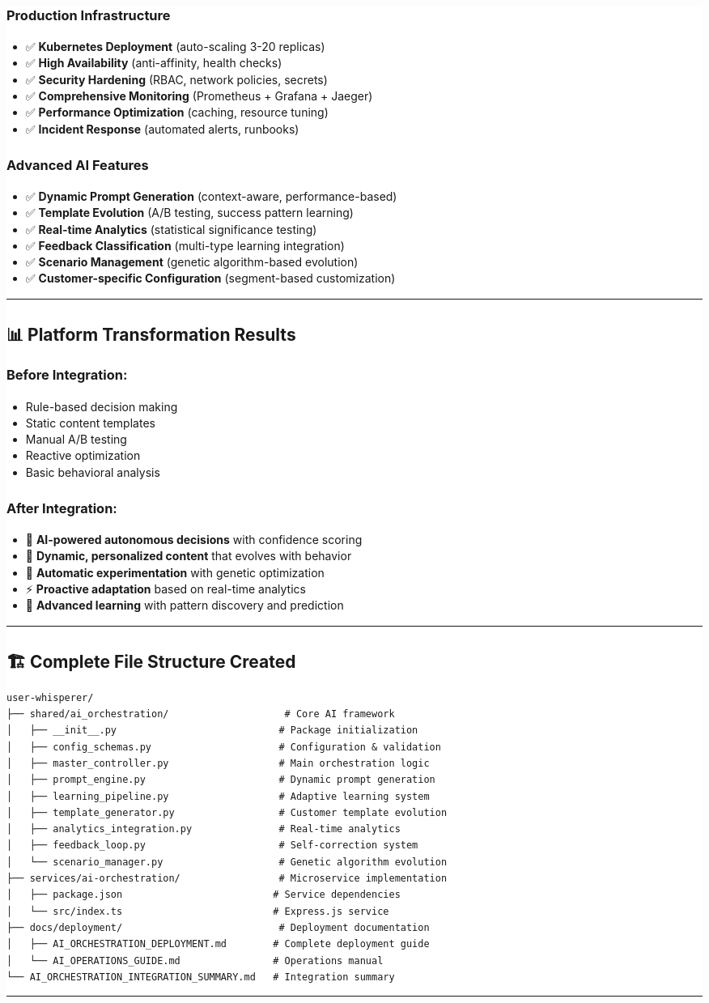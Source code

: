 ### **Production Infrastructure**
- ✅ **Kubernetes Deployment** (auto-scaling 3-20 replicas)
- ✅ **High Availability** (anti-affinity, health checks)
- ✅ **Security Hardening** (RBAC, network policies, secrets)
- ✅ **Comprehensive Monitoring** (Prometheus + Grafana + Jaeger)
- ✅ **Performance Optimization** (caching, resource tuning)
- ✅ **Incident Response** (automated alerts, runbooks)

### **Advanced AI Features**
- ✅ **Dynamic Prompt Generation** (context-aware, performance-based)
- ✅ **Template Evolution** (A/B testing, success pattern learning)
- ✅ **Real-time Analytics** (statistical significance testing)
- ✅ **Feedback Classification** (multi-type learning integration)
- ✅ **Scenario Management** (genetic algorithm-based evolution)
- ✅ **Customer-specific Configuration** (segment-based customization)

---

## 📊 Platform Transformation Results

### **Before Integration:**
- Rule-based decision making
- Static content templates  
- Manual A/B testing
- Reactive optimization
- Basic behavioral analysis

### **After Integration:**
- 🤖 **AI-powered autonomous decisions** with confidence scoring
- 🎯 **Dynamic, personalized content** that evolves with behavior
- 🧬 **Automatic experimentation** with genetic optimization
- ⚡ **Proactive adaptation** based on real-time analytics
- 🧠 **Advanced learning** with pattern discovery and prediction

---

## 🏗️ Complete File Structure Created

```
user-whisperer/
├── shared/ai_orchestration/                    # Core AI framework
│   ├── __init__.py                            # Package initialization
│   ├── config_schemas.py                      # Configuration & validation
│   ├── master_controller.py                   # Main orchestration logic
│   ├── prompt_engine.py                       # Dynamic prompt generation
│   ├── learning_pipeline.py                   # Adaptive learning system
│   ├── template_generator.py                  # Customer template evolution
│   ├── analytics_integration.py               # Real-time analytics
│   ├── feedback_loop.py                       # Self-correction system
│   └── scenario_manager.py                    # Genetic algorithm evolution
├── services/ai-orchestration/                 # Microservice implementation
│   ├── package.json                          # Service dependencies
│   └── src/index.ts                          # Express.js service
├── docs/deployment/                           # Deployment documentation
│   ├── AI_ORCHESTRATION_DEPLOYMENT.md        # Complete deployment guide
│   └── AI_OPERATIONS_GUIDE.md                # Operations manual
└── AI_ORCHESTRATION_INTEGRATION_SUMMARY.md   # Integration summary
```

---